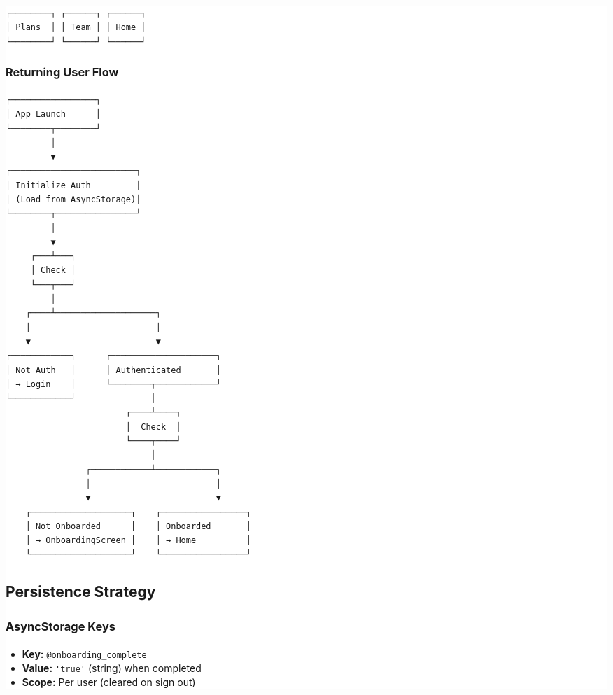 ```
┌────────┐ ┌──────┐ ┌──────┐
│ Plans  │ │ Team │ │ Home │
└────────┘ └──────┘ └──────┘
```

### Returning User Flow

```
┌─────────────────┐
│ App Launch      │
└────────┬────────┘
         │
         ▼
┌─────────────────────────┐
│ Initialize Auth         │
│ (Load from AsyncStorage)│
└────────┬────────────────┘
         │
         ▼
     ┌───┴───┐
     │ Check │
     └───┬───┘
         │
    ┌────┴────────────────────┐
    │                         │
    ▼                         ▼
┌────────────┐      ┌─────────────────────┐
│ Not Auth   │      │ Authenticated       │
│ → Login    │      └────────┬────────────┘
└────────────┘               │
                        ┌────┴────┐
                        │  Check  │
                        └────┬────┘
                             │
                ┌────────────┴────────────┐
                │                         │
                ▼                         ▼
    ┌────────────────────┐    ┌─────────────────┐
    │ Not Onboarded      │    │ Onboarded       │
    │ → OnboardingScreen │    │ → Home          │
    └────────────────────┘    └─────────────────┘
```

## Persistence Strategy

### AsyncStorage Keys

- **Key:** `@onboarding_complete`
- **Value:** `'true'` (string) when completed
- **Scope:** Per user (cleared on sign out)
